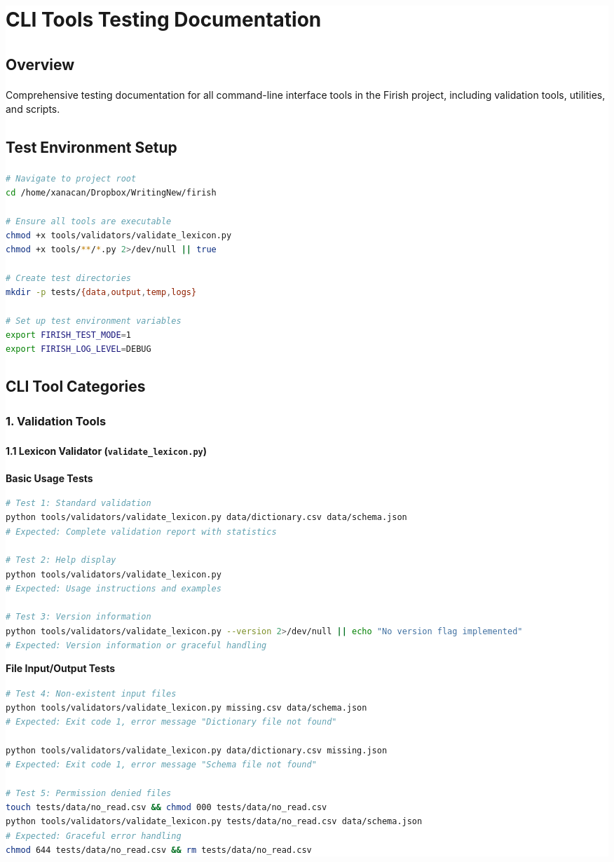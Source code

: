 # CLI Tools Testing Documentation

## Overview
Comprehensive testing documentation for all command-line interface tools in the Firish project, including validation tools, utilities, and scripts.

## Test Environment Setup

```bash
# Navigate to project root
cd /home/xanacan/Dropbox/WritingNew/firish

# Ensure all tools are executable
chmod +x tools/validators/validate_lexicon.py
chmod +x tools/**/*.py 2>/dev/null || true

# Create test directories
mkdir -p tests/{data,output,temp,logs}

# Set up test environment variables
export FIRISH_TEST_MODE=1
export FIRISH_LOG_LEVEL=DEBUG
```

## CLI Tool Categories

### 1. Validation Tools

#### 1.1 Lexicon Validator (`validate_lexicon.py`)

**Basic Usage Tests**

```bash
# Test 1: Standard validation
python tools/validators/validate_lexicon.py data/dictionary.csv data/schema.json
# Expected: Complete validation report with statistics

# Test 2: Help display
python tools/validators/validate_lexicon.py
# Expected: Usage instructions and examples

# Test 3: Version information
python tools/validators/validate_lexicon.py --version 2>/dev/null || echo "No version flag implemented"
# Expected: Version information or graceful handling
```

**File Input/Output Tests**

```bash
# Test 4: Non-existent input files
python tools/validators/validate_lexicon.py missing.csv data/schema.json
# Expected: Exit code 1, error message "Dictionary file not found"

python tools/validators/validate_lexicon.py data/dictionary.csv missing.json
# Expected: Exit code 1, error message "Schema file not found"

# Test 5: Permission denied files
touch tests/data/no_read.csv && chmod 000 tests/data/no_read.csv
python tools/validators/validate_lexicon.py tests/data/no_read.csv data/schema.json
# Expected: Graceful error handling
chmod 644 tests/data/no_read.csv && rm tests/data/no_read.csv

```